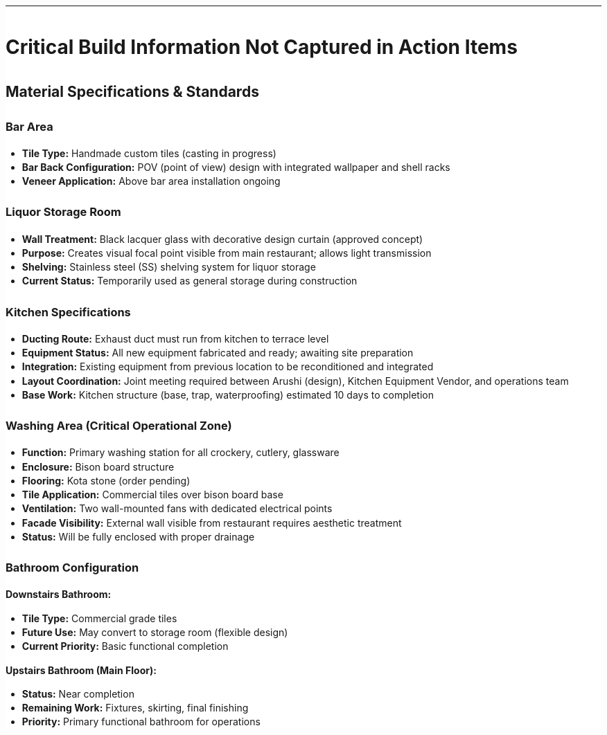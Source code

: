 ------

# **Critical Build Information Not Captured in Action Items**

## **Material Specifications & Standards**

### **Bar Area**

- **Tile Type:** Handmade custom tiles (casting in progress)
- **Bar Back Configuration:** POV (point of view) design with integrated wallpaper and shell racks
- **Veneer Application:** Above bar area installation ongoing

### **Liquor Storage Room**

- **Wall Treatment:** Black lacquer glass with decorative design curtain (approved concept)
- **Purpose:** Creates visual focal point visible from main restaurant; allows light transmission
- **Shelving:** Stainless steel (SS) shelving system for liquor storage
- **Current Status:** Temporarily used as general storage during construction

### **Kitchen Specifications**

- **Ducting Route:** Exhaust duct must run from kitchen to terrace level
- **Equipment Status:** All new equipment fabricated and ready; awaiting site preparation
- **Integration:** Existing equipment from previous location to be reconditioned and integrated
- **Layout Coordination:** Joint meeting required between Arushi (design), Kitchen Equipment Vendor, and operations team
- **Base Work:** Kitchen structure (base, trap, waterproofing) estimated 10 days to completion

### **Washing Area (Critical Operational Zone)**

- **Function:** Primary washing station for all crockery, cutlery, glassware
- **Enclosure:** Bison board structure
- **Flooring:** Kota stone (order pending)
- **Tile Application:** Commercial tiles over bison board base
- **Ventilation:** Two wall-mounted fans with dedicated electrical points
- **Facade Visibility:** External wall visible from restaurant requires aesthetic treatment
- **Status:** Will be fully enclosed with proper drainage

### **Bathroom Configuration**

**Downstairs Bathroom:**

- **Tile Type:** Commercial grade tiles
- **Future Use:** May convert to storage room (flexible design)
- **Current Priority:** Basic functional completion

**Upstairs Bathroom (Main Floor):**

- **Status:** Near completion
- **Remaining Work:** Fixtures, skirting, final finishing
- **Priority:** Primary functional bathroom for operations
